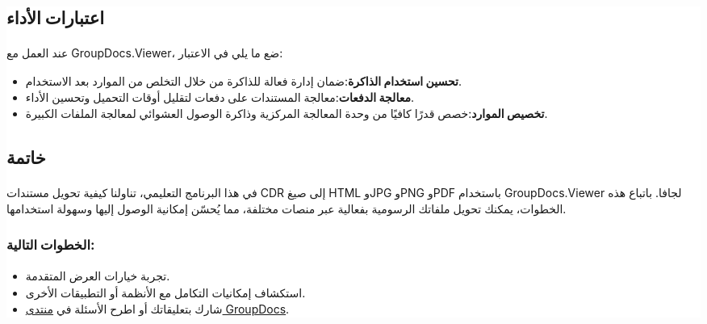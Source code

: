 ## اعتبارات الأداء

عند العمل مع GroupDocs.Viewer، ضع ما يلي في الاعتبار:

- **تحسين استخدام الذاكرة**:ضمان إدارة فعالة للذاكرة من خلال التخلص من الموارد بعد الاستخدام.
- **معالجة الدفعات**:معالجة المستندات على دفعات لتقليل أوقات التحميل وتحسين الأداء.
- **تخصيص الموارد**:خصص قدرًا كافيًا من وحدة المعالجة المركزية وذاكرة الوصول العشوائي لمعالجة الملفات الكبيرة.

## خاتمة

في هذا البرنامج التعليمي، تناولنا كيفية تحويل مستندات CDR إلى صيغ HTML وJPG وPNG وPDF باستخدام GroupDocs.Viewer لجافا. باتباع هذه الخطوات، يمكنك تحويل ملفاتك الرسومية بفعالية عبر منصات مختلفة، مما يُحسّن إمكانية الوصول إليها وسهولة استخدامها.

### الخطوات التالية:
- تجربة خيارات العرض المتقدمة.
- استكشاف إمكانيات التكامل مع الأنظمة أو التطبيقات الأخرى.
- شارك بتعليقاتك أو اطرح الأسئلة في [منتدى GroupDocs](https://forum.groupdocs.com/c/viewer).